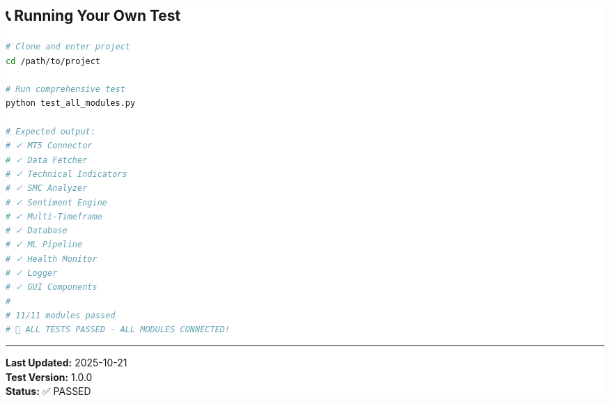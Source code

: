 
## 📞 Running Your Own Test

```bash
# Clone and enter project
cd /path/to/project

# Run comprehensive test
python test_all_modules.py

# Expected output:
# ✓ MT5 Connector
# ✓ Data Fetcher
# ✓ Technical Indicators
# ✓ SMC Analyzer
# ✓ Sentiment Engine
# ✓ Multi-Timeframe
# ✓ Database
# ✓ ML Pipeline
# ✓ Health Monitor
# ✓ Logger
# ✓ GUI Components
#
# 11/11 modules passed
# 🎉 ALL TESTS PASSED - ALL MODULES CONNECTED!
```

---

**Last Updated:** 2025-10-21  
**Test Version:** 1.0.0  
**Status:** ✅ PASSED
